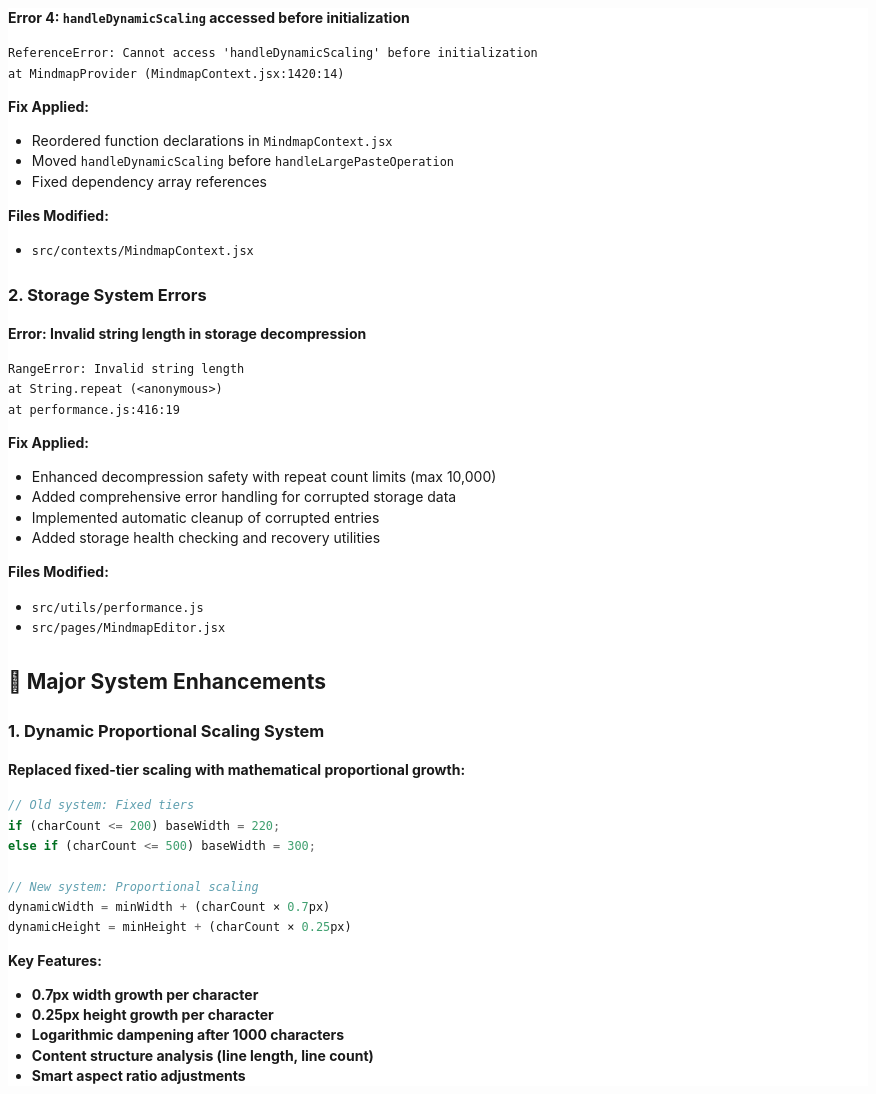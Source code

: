 **Error 4: `handleDynamicScaling` accessed before initialization**
```
ReferenceError: Cannot access 'handleDynamicScaling' before initialization
at MindmapProvider (MindmapContext.jsx:1420:14)
```

**Fix Applied:**
- Reordered function declarations in `MindmapContext.jsx`
- Moved `handleDynamicScaling` before `handleLargePasteOperation`
- Fixed dependency array references

**Files Modified:**
- `src/contexts/MindmapContext.jsx`

### 2. Storage System Errors

**Error: Invalid string length in storage decompression**
```
RangeError: Invalid string length
at String.repeat (<anonymous>)
at performance.js:416:19
```

**Fix Applied:**
- Enhanced decompression safety with repeat count limits (max 10,000)
- Added comprehensive error handling for corrupted storage data
- Implemented automatic cleanup of corrupted entries
- Added storage health checking and recovery utilities

**Files Modified:**
- `src/utils/performance.js`
- `src/pages/MindmapEditor.jsx`

## 🚀 Major System Enhancements

### 1. Dynamic Proportional Scaling System

**Replaced fixed-tier scaling with mathematical proportional growth:**

```javascript
// Old system: Fixed tiers
if (charCount <= 200) baseWidth = 220;
else if (charCount <= 500) baseWidth = 300;

// New system: Proportional scaling
dynamicWidth = minWidth + (charCount × 0.7px)
dynamicHeight = minHeight + (charCount × 0.25px)
```

**Key Features:**
- **0.7px width growth per character**
- **0.25px height growth per character**
- **Logarithmic dampening after 1000 characters**
- **Content structure analysis (line length, line count)**
- **Smart aspect ratio adjustments**
